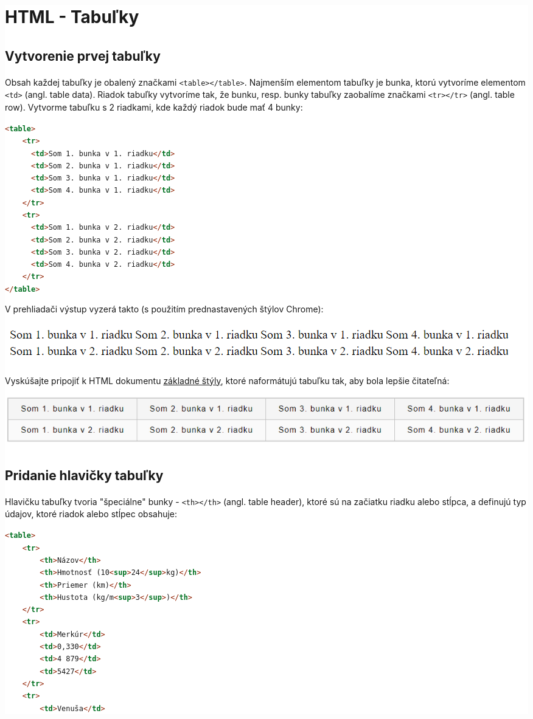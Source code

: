 # HTML - Tabuľky

## Vytvorenie prvej tabuľky

Obsah každej tabuľky je obalený značkami `<table></table>`. Najmenším elementom tabuľky je bunka, ktorú vytvoríme elementom `<td>` (angl. table data). Riadok tabuľky vytvoríme tak, že bunku, resp. bunky tabuľky zaobalíme značkami `<tr></tr>` (angl. table row). Vytvorme tabuľku s 2 riadkami, kde každý riadok bude mať 4 bunky:

```html
<table>
    <tr>
      <td>Som 1. bunka v 1. riadku</td>
      <td>Som 2. bunka v 1. riadku</td>
      <td>Som 3. bunka v 1. riadku</td>
      <td>Som 4. bunka v 1. riadku</td>
    </tr>
    <tr>
      <td>Som 1. bunka v 2. riadku</td>
      <td>Som 2. bunka v 2. riadku</td>
      <td>Som 3. bunka v 2. riadku</td>
      <td>Som 4. bunka v 2. riadku</td>
    </tr>
</table>
```

V prehliadači výstup vyzerá takto (s použitím prednastavených štýlov Chrome):

![Ukážka prvej tabuľky](zdroje/tabulky-ukazka-1.png "Ukážka prvej tabuľky")

Vyskúšajte pripojiť k HTML dokumentu [základné štýly](zdroje/tabulky-zakladne-styly.css), ktoré naformátujú tabuľku tak, aby bola lepšie čitateľná:

![Ukážka prvej tabuľky so štýlmi](zdroje/tabulky-ukazka-1b.png "Ukážka prvej tabuľky so štýlmi")

## Pridanie hlavičky tabuľky

Hlavičku tabuľky tvoria  "špeciálne" bunky - `<th></th>` (angl. table header), ktoré sú na začiatku riadku alebo stĺpca, a definujú typ údajov, ktoré riadok alebo stĺpec obsahuje:

```html
<table>
    <tr>
        <th>Názov</th>
        <th>Hmotnosť (10<sup>24</sup>kg)</th>
        <th>Priemer (km)</th>
        <th>Hustota (kg/m<sup>3</sup>)</th>
    </tr>
    <tr>
        <td>Merkúr</td>
        <td>0,330</td>
        <td>4 879</td>
        <td>5427</td>
    </tr>
    <tr>
        <td>Venuša</td>
```